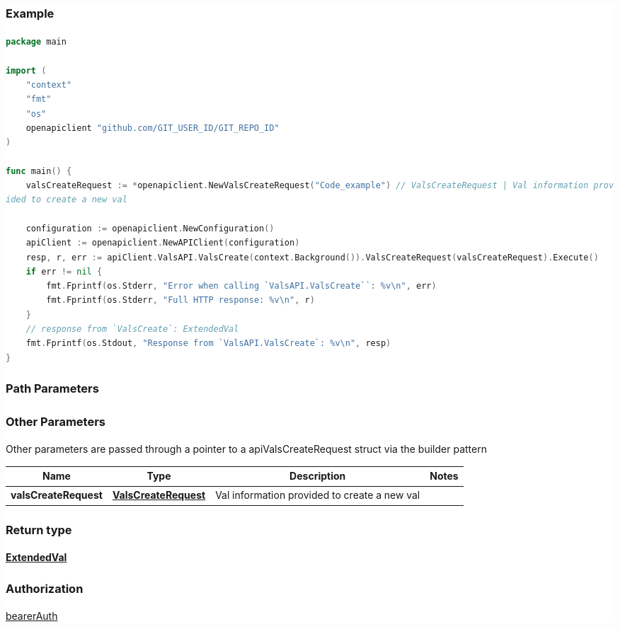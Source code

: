 



### Example

```go
package main

import (
	"context"
	"fmt"
	"os"
	openapiclient "github.com/GIT_USER_ID/GIT_REPO_ID"
)

func main() {
	valsCreateRequest := *openapiclient.NewValsCreateRequest("Code_example") // ValsCreateRequest | Val information provided to create a new val

	configuration := openapiclient.NewConfiguration()
	apiClient := openapiclient.NewAPIClient(configuration)
	resp, r, err := apiClient.ValsAPI.ValsCreate(context.Background()).ValsCreateRequest(valsCreateRequest).Execute()
	if err != nil {
		fmt.Fprintf(os.Stderr, "Error when calling `ValsAPI.ValsCreate``: %v\n", err)
		fmt.Fprintf(os.Stderr, "Full HTTP response: %v\n", r)
	}
	// response from `ValsCreate`: ExtendedVal
	fmt.Fprintf(os.Stdout, "Response from `ValsAPI.ValsCreate`: %v\n", resp)
}
```

### Path Parameters



### Other Parameters

Other parameters are passed through a pointer to a apiValsCreateRequest struct via the builder pattern


Name | Type | Description  | Notes
------------- | ------------- | ------------- | -------------
 **valsCreateRequest** | [**ValsCreateRequest**](ValsCreateRequest.md) | Val information provided to create a new val | 

### Return type

[**ExtendedVal**](ExtendedVal.md)

### Authorization

[bearerAuth](../README.md#bearerAuth)
